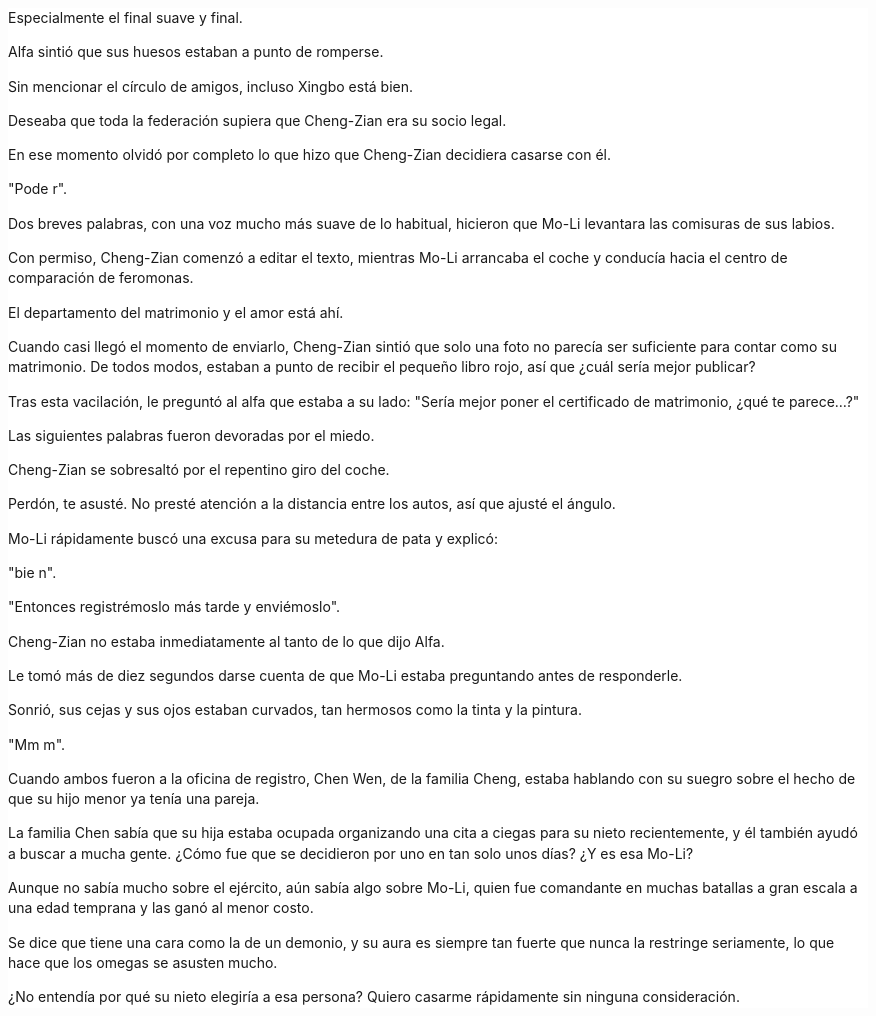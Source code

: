 Especialmente el final suave y final.

Alfa sintió que sus huesos estaban a punto de romperse.

Sin mencionar el círculo de amigos, incluso Xingbo está bien.

Deseaba que toda la federación supiera que Cheng-Zian era su socio legal.

En ese momento olvidó por completo lo que hizo que Cheng-Zian decidiera casarse con él.

"Pode r".

Dos breves palabras, con una voz mucho más suave de lo habitual, hicieron que Mo-Li levantara las comisuras de sus labios.

Con permiso, Cheng-Zian comenzó a editar el texto, mientras Mo-Li arrancaba el coche y conducía hacia el centro de comparación de feromonas.

El departamento del matrimonio y el amor está ahí.

Cuando casi llegó el momento de enviarlo, Cheng-Zian sintió que solo una foto no parecía ser suficiente para contar como su matrimonio. De todos modos, estaban a punto de recibir el pequeño libro rojo, así que ¿cuál sería mejor publicar?

Tras esta vacilación, le preguntó al alfa que estaba a su lado: "Sería mejor poner el certificado de matrimonio, ¿qué te parece…?"

Las siguientes palabras fueron devoradas por el miedo.

Cheng-Zian se sobresaltó por el repentino giro del coche.

Perdón, te asusté. No presté atención a la distancia entre los autos, así que ajusté el ángulo.

Mo-Li rápidamente buscó una excusa para su metedura de pata y explicó:

"bie n".

"Entonces registrémoslo más tarde y enviémoslo".

Cheng-Zian no estaba inmediatamente al tanto de lo que dijo Alfa.

Le tomó más de diez segundos darse cuenta de que Mo-Li estaba preguntando antes de responderle.

Sonrió, sus cejas y sus ojos estaban curvados, tan hermosos como la tinta y la pintura.

"Mm m".

Cuando ambos fueron a la oficina de registro, Chen Wen, de la familia Cheng, estaba hablando con su suegro sobre el hecho de que su hijo menor ya tenía una pareja.

La familia Chen sabía que su hija estaba ocupada organizando una cita a ciegas para su nieto recientemente, y él también ayudó a buscar a mucha gente. ¿Cómo fue que se decidieron por uno en tan solo unos días? ¿Y es esa Mo-Li?

Aunque no sabía mucho sobre el ejército, aún sabía algo sobre Mo-Li, quien fue comandante en muchas batallas a gran escala a una edad temprana y las ganó al menor costo.

Se dice que tiene una cara como la de un demonio, y su aura es siempre tan fuerte que nunca la restringe seriamente, lo que hace que los omegas se asusten mucho.

¿No entendía por qué su nieto elegiría a esa persona? Quiero casarme rápidamente sin ninguna consideración.
